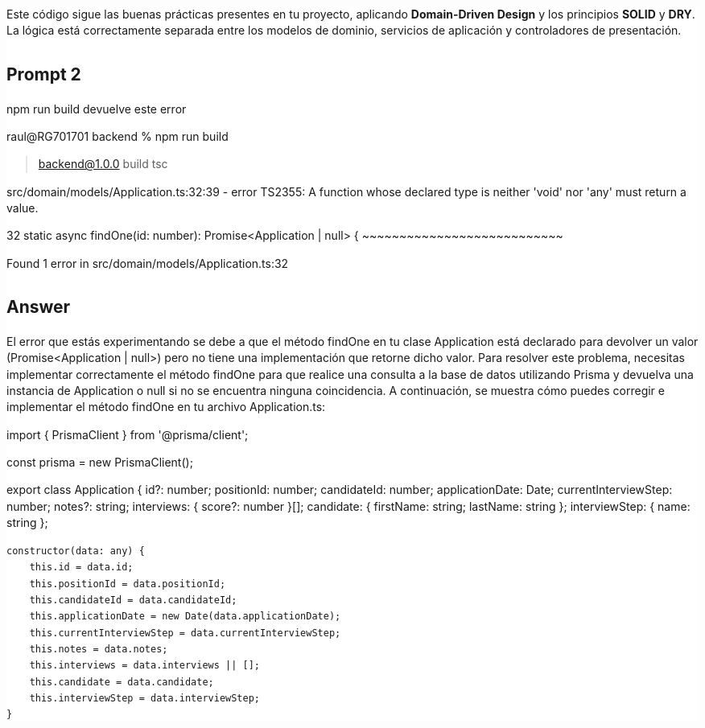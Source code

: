 
Este código sigue las buenas prácticas presentes en tu proyecto, aplicando **Domain-Driven Design** y los principios **SOLID** y **DRY**. La lógica está correctamente separada entre los modelos de dominio, servicios de aplicación y controladores de presentación.

## Prompt 2

npm run build devuelve este error

raul@RG701701 backend % npm run build

> backend@1.0.0 build
> tsc

src/domain/models/Application.ts:32:39 - error TS2355: A function whose declared type is neither 'void' nor 'any' must return a value.

32     static async findOne(id: number): Promise<Application | null> {
                                         ~~~~~~~~~~~~~~~~~~~~~~~~~~~


Found 1 error in src/domain/models/Application.ts:32

## Answer

El error que estás experimentando se debe a que el método findOne en tu clase Application está declarado para devolver un valor (Promise<Application | null>) pero no tiene una implementación que retorne dicho valor. Para resolver este problema, necesitas implementar correctamente el método findOne para que realice una consulta a la base de datos utilizando Prisma y devuelva una instancia de Application o null si no se encuentra ninguna coincidencia.
A continuación, se muestra cómo puedes corregir e implementar el método findOne en tu archivo Application.ts:

import { PrismaClient } from '@prisma/client';

const prisma = new PrismaClient();

export class Application {
    id?: number;
    positionId: number;
    candidateId: number;
    applicationDate: Date;
    currentInterviewStep: number;
    notes?: string;
    interviews: { score?: number }[];
    candidate: { firstName: string; lastName: string };
    interviewStep: { name: string };

    constructor(data: any) {
        this.id = data.id;
        this.positionId = data.positionId;
        this.candidateId = data.candidateId;
        this.applicationDate = new Date(data.applicationDate);
        this.currentInterviewStep = data.currentInterviewStep;
        this.notes = data.notes;
        this.interviews = data.interviews || [];
        this.candidate = data.candidate;
        this.interviewStep = data.interviewStep;
    }
